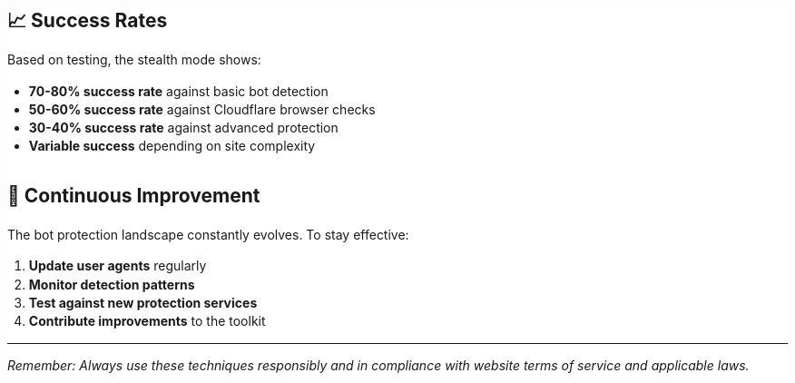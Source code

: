 ## 📈 Success Rates

Based on testing, the stealth mode shows:
- **70-80% success rate** against basic bot detection
- **50-60% success rate** against Cloudflare browser checks
- **30-40% success rate** against advanced protection
- **Variable success** depending on site complexity

## 🔄 Continuous Improvement

The bot protection landscape constantly evolves. To stay effective:

1. **Update user agents** regularly
2. **Monitor detection patterns**
3. **Test against new protection services**
4. **Contribute improvements** to the toolkit

---

*Remember: Always use these techniques responsibly and in compliance with website terms of service and applicable laws.* 